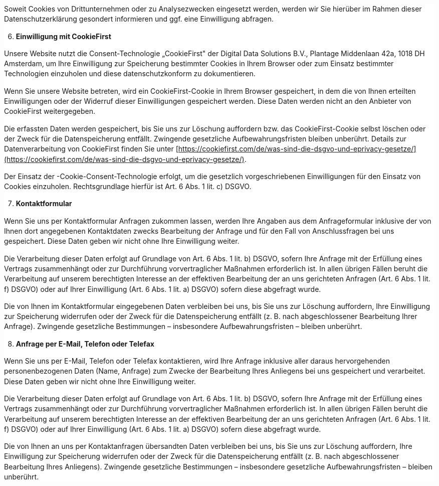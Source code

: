 Soweit Cookies von Drittunternehmen oder zu Analysezwecken eingesetzt werden, werden wir Sie hierüber im Rahmen dieser Datenschutzerklärung gesondert informieren und ggf. eine Einwilligung abfragen.

6. **Einwilligung mit CookieFirst**

Unsere Website nutzt die Consent-Technologie „CookieFirst" der Digital Data Solutions B.V., Plantage Middenlaan 42a, 1018 DH Amsterdam, um Ihre Einwilligung zur Speicherung bestimmter Cookies in Ihrem Browser oder zum Einsatz bestimmter Technologien einzuholen und diese datenschutzkonform zu dokumentieren.

Wenn Sie unsere Website betreten, wird ein CookieFirst-Cookie in Ihrem Browser gespeichert, in dem die von Ihnen erteilten Einwilligungen oder der Widerruf dieser Einwilligungen gespeichert werden. Diese Daten werden nicht an den Anbieter von CookieFirst weitergegeben.

Die erfassten Daten werden gespeichert, bis Sie uns zur Löschung auffordern bzw. das CookieFirst-Cookie selbst löschen oder der Zweck für die Datenspeicherung entfällt. Zwingende gesetzliche Aufbewahrungsfristen bleiben unberührt. Details zur Datenverarbeitung von CookieFirst finden Sie unter [https://cookiefirst.com/de/was-sind-die-dsgvo-und-eprivacy-gesetze/](https://cookiefirst.com/de/was-sind-die-dsgvo-und-eprivacy-gesetze/).

Der Einsatz der -Cookie-Consent-Technologie erfolgt, um die gesetzlich vorgeschriebenen Einwilligungen für den Einsatz von Cookies einzuholen. Rechtsgrundlage hierfür ist Art. 6 Abs. 1 lit. c) DSGVO.

7. **Kontaktformular**

Wenn Sie uns per Kontaktformular Anfragen zukommen lassen, werden Ihre Angaben aus dem Anfrageformular inklusive der von Ihnen dort angegebenen Kontaktdaten zwecks Bearbeitung der Anfrage und für den Fall von Anschlussfragen bei uns gespeichert. Diese Daten geben wir nicht ohne Ihre Einwilligung weiter.

Die Verarbeitung dieser Daten erfolgt auf Grundlage von Art. 6 Abs. 1 lit. b) DSGVO, sofern Ihre Anfrage mit der Erfüllung eines Vertrags zusammenhängt oder zur Durchführung vorvertraglicher Maßnahmen erforderlich ist. In allen übrigen Fällen beruht die Verarbeitung auf unserem berechtigten Interesse an der effektiven Bearbeitung der an uns gerichteten Anfragen (Art. 6 Abs. 1 lit. f) DSGVO) oder auf Ihrer Einwilligung (Art. 6 Abs. 1 lit. a) DSGVO) sofern diese abgefragt wurde.

Die von Ihnen im Kontaktformular eingegebenen Daten verbleiben bei uns, bis Sie uns zur Löschung auffordern, Ihre Einwilligung zur Speicherung widerrufen oder der Zweck für die Datenspeicherung entfällt (z. B. nach abgeschlossener Bearbeitung Ihrer Anfrage). Zwingende gesetzliche Bestimmungen – insbesondere Aufbewahrungsfristen – bleiben unberührt.

8. **Anfrage per E-Mail, Telefon oder Telefax**

Wenn Sie uns per E-Mail, Telefon oder Telefax kontaktieren, wird Ihre Anfrage inklusive aller daraus hervorgehenden personenbezogenen Daten (Name, Anfrage) zum Zwecke der Bearbeitung Ihres Anliegens bei uns gespeichert und verarbeitet. Diese Daten geben wir nicht ohne Ihre Einwilligung weiter.

Die Verarbeitung dieser Daten erfolgt auf Grundlage von Art. 6 Abs. 1 lit. b) DSGVO, sofern Ihre Anfrage mit der Erfüllung eines Vertrags zusammenhängt oder zur Durchführung vorvertraglicher Maßnahmen erforderlich ist. In allen übrigen Fällen beruht die Verarbeitung auf unserem berechtigten Interesse an der effektiven Bearbeitung der an uns gerichteten Anfragen (Art. 6 Abs. 1 lit. f) DSGVO) oder auf Ihrer Einwilligung (Art. 6 Abs. 1 lit. a) DSGVO) sofern diese abgefragt wurde.

Die von Ihnen an uns per Kontaktanfragen übersandten Daten verbleiben bei uns, bis Sie uns zur Löschung auffordern, Ihre Einwilligung zur Speicherung widerrufen oder der Zweck für die Datenspeicherung entfällt (z. B. nach abgeschlossener Bearbeitung Ihres Anliegens). Zwingende gesetzliche Bestimmungen – insbesondere gesetzliche Aufbewahrungsfristen – bleiben unberührt.
